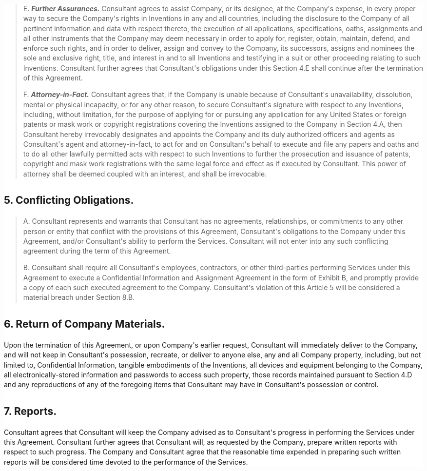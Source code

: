 > E. **_Further Assurances._** Consultant agrees to assist Company, or its designee, at the Company's expense, in every proper way to secure the Company's rights in Inventions in any and all countries, including the disclosure to the Company of all pertinent information and data with respect thereto, the execution of all applications, specifications, oaths, assignments and all other instruments that the Company may deem necessary in order to apply for, register, obtain, maintain, defend, and enforce such rights, and in order to deliver, assign and convey to the Company, its successors, assigns and nominees the sole and exclusive right, title, and interest in and to all Inventions and testifying in a suit or other proceeding relating to such Inventions. Consultant further agrees that Consultant's obligations under this Section 4.E shall continue after the termination of this Agreement.
>
> F. **_Attorney-in-Fact._** Consultant agrees that, if the Company is unable because of Consultant's unavailability, dissolution, mental or physical incapacity, or for any other reason, to secure Consultant's signature with respect to any Inventions, including, without limitation, for the purpose of applying for or pursuing any application for any United States or foreign patents or mask work or copyright registrations covering the Inventions assigned to the Company in Section 4.A, then Consultant hereby irrevocably designates and appoints the Company and its duly authorized officers and agents as Consultant's agent and attorney-in-fact, to act for and on Consultant's behalf to execute and file any papers and oaths and to do all other lawfully permitted acts with respect to such Inventions to further the prosecution and issuance of patents, copyright and mask work registrations with the same legal force and effect as if executed by Consultant. This power of attorney shall be deemed coupled with an interest, and shall be irrevocable.

## 5. Conflicting Obligations.

> A. Consultant represents and warrants that Consultant has no agreements, relationships, or commitments to any other person or entity that conflict with the provisions of this Agreement, Consultant's obligations to the Company under this Agreement, and/or Consultant's ability to perform the Services. Consultant will not enter into any such conflicting agreement during the term of this Agreement.
>
> B. Consultant shall require all Consultant's employees, contractors, or other third-parties performing Services under this Agreement to execute a Confidential Information and Assignment Agreement in the form of Exhibit B, and promptly provide a copy of each such executed agreement to the Company. Consultant's violation of this Article 5 will be considered a material breach under Section 8.B.

## 6. Return of Company Materials.

Upon the termination of this Agreement, or upon Company's earlier request, Consultant will immediately deliver to the Company, and will not keep in Consultant's possession, recreate, or deliver to anyone else, any and all Company property, including, but not limited to, Confidential Information, tangible embodiments of the Inventions, all devices and equipment belonging to the Company, all electronically-stored information and passwords to access such property, those records maintained pursuant to Section 4.D and any reproductions of any of the foregoing items that Consultant may have in Consultant's possession or control.

## 7. Reports.

Consultant agrees that Consultant will keep the Company advised as to Consultant's progress in performing the Services under this Agreement. Consultant further agrees that Consultant will, as requested by the Company, prepare written reports with respect to such progress. The Company and Consultant agree that the reasonable time expended in preparing such written reports will be considered time devoted to the performance of the Services.
